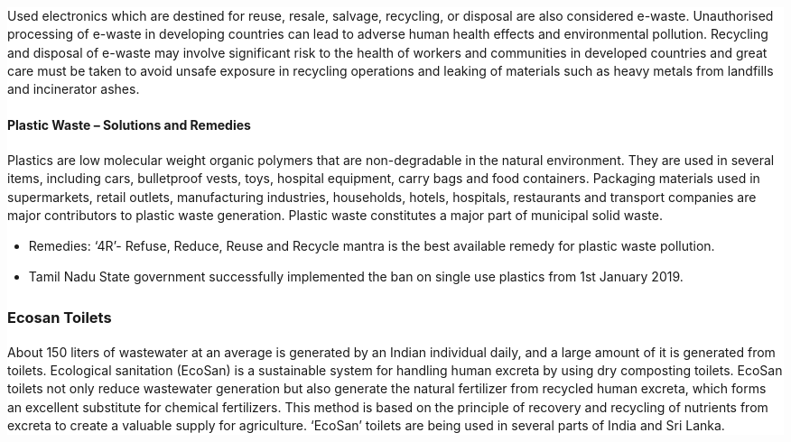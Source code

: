 

Used electronics which are destined for
reuse, resale, salvage, recycling, or disposal
are also considered e-waste. Unauthorised
processing of e-waste in developing countries
can lead to adverse human health effects and
environmental pollution.
Recycling and disposal of e-waste may
involve significant risk to the health of workers
and communities in developed countries
and great care must be taken to avoid unsafe
exposure in recycling operations and leaking
of materials such as heavy metals from landfills
and incinerator ashes.

#### Plastic Waste – Solutions and Remedies


Plastics are low molecular weight organic
polymers that are non-degradable in the natural
environment. They are used in several items,
including cars, bulletproof vests, toys, hospital
equipment, carry bags and food containers.
Packaging materials used in supermarkets, retail
outlets, manufacturing industries, households,
hotels, hospitals, restaurants and transport
companies are major contributors to plastic
waste generation. Plastic waste constitutes a
major part of municipal solid waste.


* Remedies: ‘4R’- Refuse, Reduce, Reuse
and Recycle mantra is the best available
remedy for plastic waste pollution.

* Tamil Nadu State government successfully
implemented the ban on single use
plastics from 1st January 2019.

### Ecosan Toilets

About 150 liters of wastewater at an average
is generated by an Indian individual daily, and
a large amount of it is generated from toilets.
Ecological sanitation (EcoSan) is a sustainable
system for handling human excreta by using
dry composting toilets. EcoSan toilets not
only reduce wastewater generation but also
generate the natural fertilizer from recycled
human excreta, which forms an excellent
substitute for chemical fertilizers. This
method is based on the principle of recovery
and recycling of nutrients from excreta to
create a valuable supply for agriculture.
‘EcoSan’ toilets are being used in several parts
of India and Sri Lanka.
